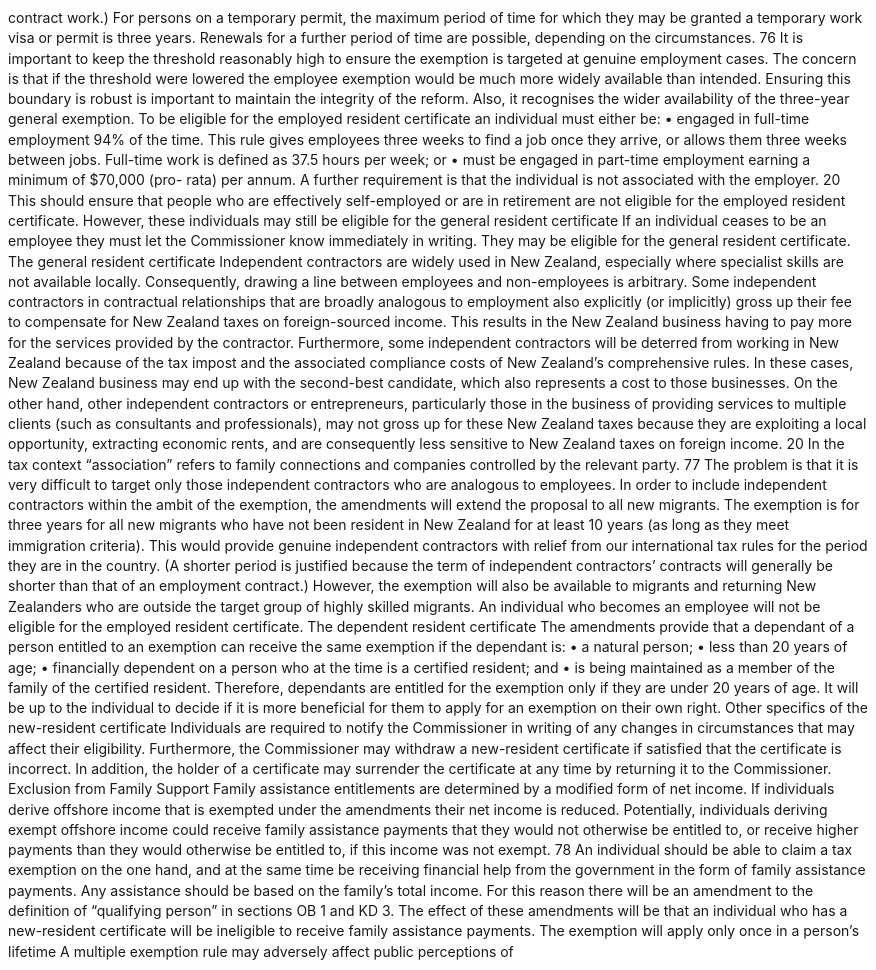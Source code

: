 contract work.) For persons on a temporary permit, the maximum period of time for which they may be granted a temporary work visa or permit is three years. Renewals for a further period of time are possible, depending on the circumstances. 76 It is important to keep the threshold reasonably high to ensure the exemption is targeted at genuine employment cases. The concern is that if the threshold were lowered the employee exemption would be much more widely available than intended. Ensuring this boundary is robust is important to maintain the integrity of the reform. Also, it recognises the wider availability of the three-year general exemption. To be eligible for the employed resident certificate an individual must either be: • engaged in full-time employment 94% of the time. This rule gives employees three weeks to find a job once they arrive, or allows them three weeks between jobs. Full-time work is defined as 37.5 hours per week; or • must be engaged in part-time employment earning a minimum of $70,000 (pro- rata) per annum. A further requirement is that the individual is not associated with the employer. 20 This should ensure that people who are effectively self-employed or are in retirement are not eligible for the employed resident certificate. However, these individuals may still be eligible for the general resident certificate If an individual ceases to be an employee they must let the Commissioner know immediately in writing. They may be eligible for the general resident certificate. The general resident certificate Independent contractors are widely used in New Zealand, especially where specialist skills are not available locally. Consequently, drawing a line between employees and non-employees is arbitrary. Some independent contractors in contractual relationships that are broadly analogous to employment also explicitly (or implicitly) gross up their fee to compensate for New Zealand taxes on foreign-sourced income. This results in the New Zealand business having to pay more for the services provided by the contractor. Furthermore, some independent contractors will be deterred from working in New Zealand because of the tax impost and the associated compliance costs of New Zealand’s comprehensive rules. In these cases, New Zealand business may end up with the second-best candidate, which also represents a cost to those businesses. On the other hand, other independent contractors or entrepreneurs, particularly those in the business of providing services to multiple clients (such as consultants and professionals), may not gross up for these New Zealand taxes because they are exploiting a local opportunity, extracting economic rents, and are consequently less sensitive to New Zealand taxes on foreign income. 20 In the tax context “association” refers to family connections and companies controlled by the relevant party. 77 The problem is that it is very difficult to target only those independent contractors who are analogous to employees. In order to include independent contractors within the ambit of the exemption, the amendments will extend the proposal to all new migrants. The exemption is for three years for all new migrants who have not been resident in New Zealand for at least 10 years (as long as they meet immigration criteria). This would provide genuine independent contractors with relief from our international tax rules for the period they are in the country. (A shorter period is justified because the term of independent contractors’ contracts will generally be shorter than that of an employment contract.) However, the exemption will also be available to migrants and returning New Zealanders who are outside the target group of highly skilled migrants. An individual who becomes an employee will not be eligible for the employed resident certificate. The dependent resident certificate The amendments provide that a dependant of a person entitled to an exemption can receive the same exemption if the dependant is: • a natural person; • less than 20 years of age; • financially dependent on a person who at the time is a certified resident; and • is being maintained as a member of the family of the certified resident. Therefore, dependants are entitled for the exemption only if they are under 20 years of age. It will be up to the individual to decide if it is more beneficial for them to apply for an exemption on their own right. Other specifics of the new-resident certificate Individuals are required to notify the Commissioner in writing of any changes in circumstances that may affect their eligibility. Furthermore, the Commissioner may withdraw a new-resident certificate if satisfied that the certificate is incorrect. In addition, the holder of a certificate may surrender the certificate at any time by returning it to the Commissioner. Exclusion from Family Support Family assistance entitlements are determined by a modified form of net income. If individuals derive offshore income that is exempted under the amendments their net income is reduced. Potentially, individuals deriving exempt offshore income could receive family assistance payments that they would not otherwise be entitled to, or receive higher payments than they would otherwise be entitled to, if this income was not exempt. 78 An individual should be able to claim a tax exemption on the one hand, and at the same time be receiving financial help from the government in the form of family assistance payments. Any assistance should be based on the family’s total income. For this reason there will be an amendment to the definition of “qualifying person” in sections OB 1 and KD 3. The effect of these amendments will be that an individual who has a new-resident certificate will be ineligible to receive family assistance payments. The exemption will apply only once in a person’s lifetime A multiple exemption rule may adversely affect public perceptions of